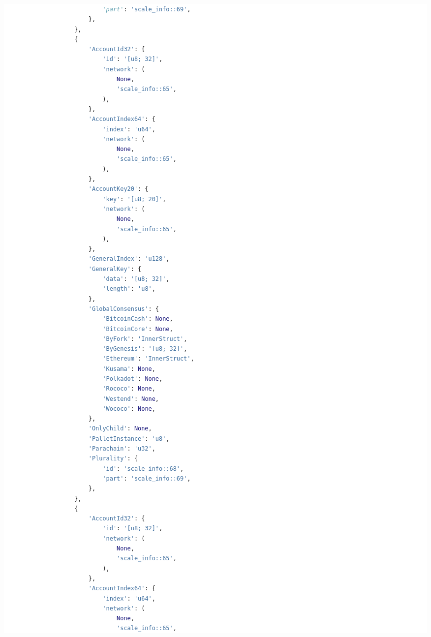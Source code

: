 ```python
                            'part': 'scale_info::69',
                        },
                    },
                    {
                        'AccountId32': {
                            'id': '[u8; 32]',
                            'network': (
                                None,
                                'scale_info::65',
                            ),
                        },
                        'AccountIndex64': {
                            'index': 'u64',
                            'network': (
                                None,
                                'scale_info::65',
                            ),
                        },
                        'AccountKey20': {
                            'key': '[u8; 20]',
                            'network': (
                                None,
                                'scale_info::65',
                            ),
                        },
                        'GeneralIndex': 'u128',
                        'GeneralKey': {
                            'data': '[u8; 32]',
                            'length': 'u8',
                        },
                        'GlobalConsensus': {
                            'BitcoinCash': None,
                            'BitcoinCore': None,
                            'ByFork': 'InnerStruct',
                            'ByGenesis': '[u8; 32]',
                            'Ethereum': 'InnerStruct',
                            'Kusama': None,
                            'Polkadot': None,
                            'Rococo': None,
                            'Westend': None,
                            'Wococo': None,
                        },
                        'OnlyChild': None,
                        'PalletInstance': 'u8',
                        'Parachain': 'u32',
                        'Plurality': {
                            'id': 'scale_info::68',
                            'part': 'scale_info::69',
                        },
                    },
                    {
                        'AccountId32': {
                            'id': '[u8; 32]',
                            'network': (
                                None,
                                'scale_info::65',
                            ),
                        },
                        'AccountIndex64': {
                            'index': 'u64',
                            'network': (
                                None,
                                'scale_info::65',
```